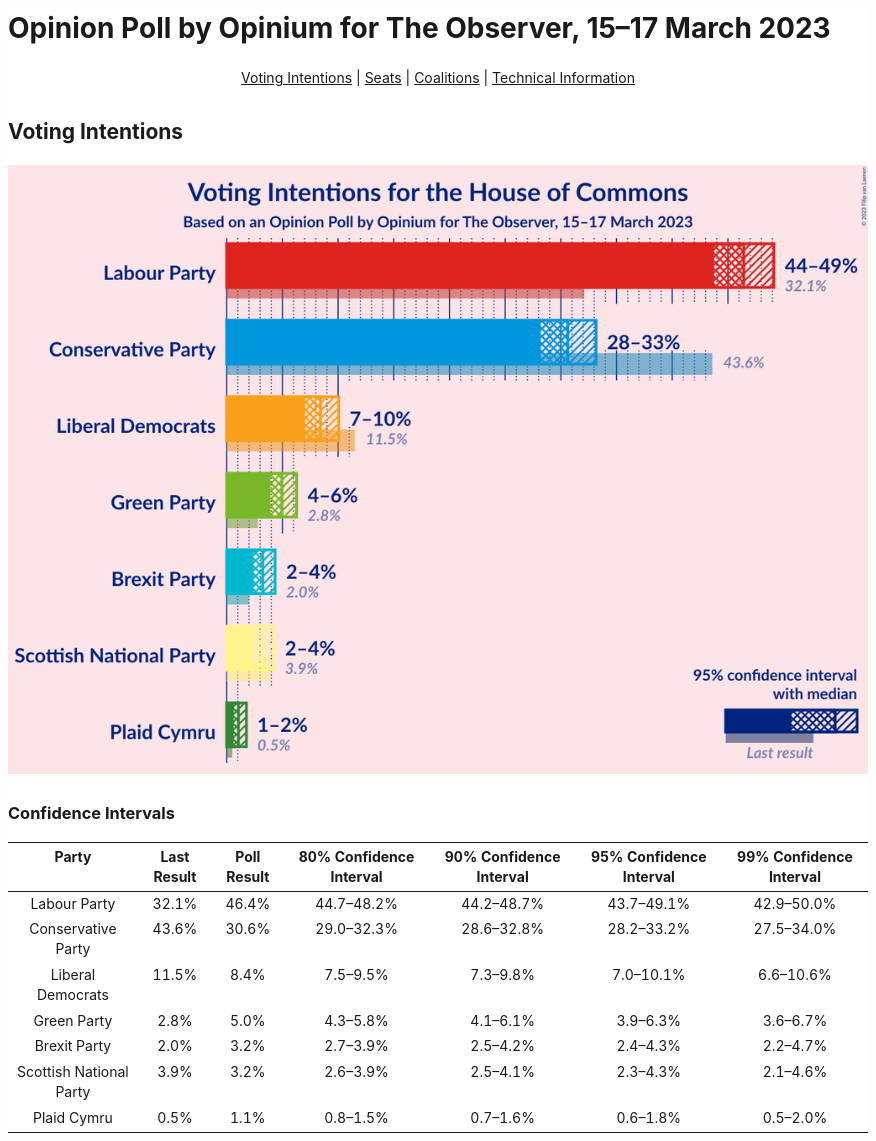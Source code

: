 # Opinion Poll by Opinium for The Observer, 15–17 March 2023

<p align="center"><a href="#voting-intentions">Voting Intentions</a> | <a href="#seats">Seats</a> | <a href="#coalitions">Coalitions</a> | <a href="#technical-information">Technical Information</a></p>

## Voting Intentions

![Graph with voting intentions not yet produced](2023-03-17-Opinium.png "Voting Intentions")

### Confidence Intervals

| Party | Last Result | Poll Result | 80% Confidence Interval | 90% Confidence Interval | 95% Confidence Interval | 99% Confidence Interval |
|:-----:|:-----------:|:-----------:|:-----------------------:|:-----------------------:|:-----------------------:|:-----------------------:|
| Labour Party | 32.1% | 46.4% | 44.7–48.2% |44.2–48.7% |43.7–49.1% |42.9–50.0% |
| Conservative Party | 43.6% | 30.6% | 29.0–32.3% |28.6–32.8% |28.2–33.2% |27.5–34.0% |
| Liberal Democrats | 11.5% | 8.4% | 7.5–9.5% |7.3–9.8% |7.0–10.1% |6.6–10.6% |
| Green Party | 2.8% | 5.0% | 4.3–5.8% |4.1–6.1% |3.9–6.3% |3.6–6.7% |
| Brexit Party | 2.0% | 3.2% | 2.7–3.9% |2.5–4.2% |2.4–4.3% |2.2–4.7% |
| Scottish National Party | 3.9% | 3.2% | 2.6–3.9% |2.5–4.1% |2.3–4.3% |2.1–4.6% |
| Plaid Cymru | 0.5% | 1.1% | 0.8–1.5% |0.7–1.6% |0.6–1.8% |0.5–2.0% |
